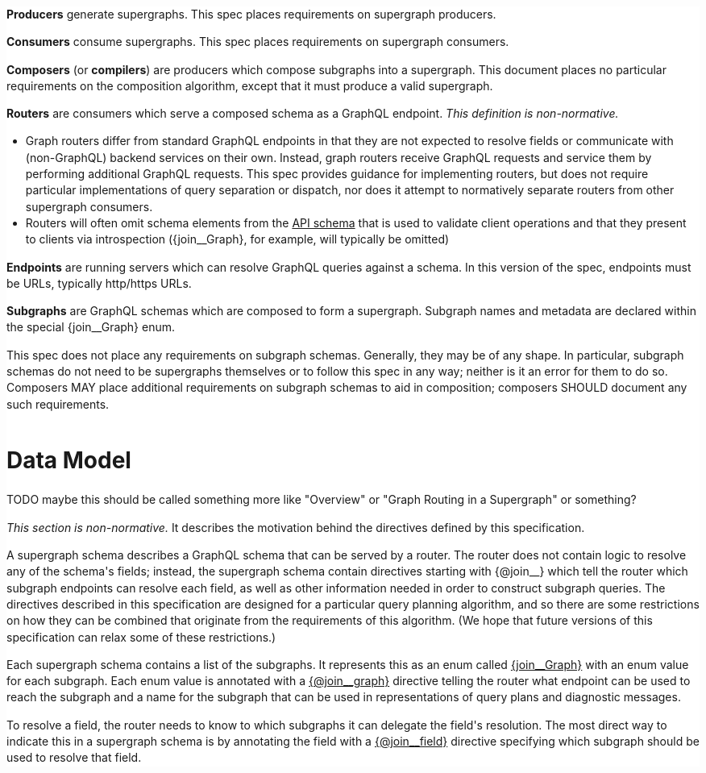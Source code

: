 <a name=def-producer>**Producers**</a> generate supergraphs. This spec places requirements on supergraph producers.

<a name=def-consumer>**Consumers**</a> consume supergraphs. This spec places requirements on supergraph consumers.

<a name=def-composer>**Composers** (or **compilers**)</a> are producers which compose subgraphs into a supergraph. This document places no particular requirements on the composition algorithm, except that it must produce a valid supergraph.

<a namme=def-router>**Routers**</a> are consumers which serve a composed schema as a GraphQL endpoint. *This definition is non-normative.*
  - Graph routers differ from standard GraphQL endpoints in that they are not expected to resolve fields or communicate with (non-GraphQL) backend services on their own. Instead, graph routers receive GraphQL requests and service them by performing additional GraphQL requests. This spec provides guidance for implementing routers, but does not require particular implementations of query separation or dispatch, nor does it attempt to normatively separate routers from other supergraph consumers.
  - Routers will often omit schema elements from the [API schema](https://specs.apollo.dev/core/v0.1/#sec-Parts-of-a-Core-Schema) that is used to validate client operations and that they present to clients via introspection ({join__Graph}, for example, will typically be omitted)

<a name=def-endpoint>**Endpoints**</a> are running servers which can resolve GraphQL queries against a schema. In this version of the spec, endpoints must be URLs, typically http/https URLs.

<a name=def-subgraph>**Subgraphs**</a> are GraphQL schemas which are composed to form a supergraph. Subgraph names and metadata are declared within the special {join__Graph} enum.

This spec does not place any requirements on subgraph schemas. Generally, they may be of any shape. In particular, subgraph schemas do not need to be supergraphs themselves or to follow this spec in any way; neither is it an error for them to do so. Composers MAY place additional requirements on subgraph schemas to aid in composition; composers SHOULD document any such requirements.

# Data Model

TODO maybe this should be called something more like "Overview" or "Graph Routing in a Supergraph" or something?

*This section is non-normative.* It describes the motivation behind the directives defined by this specification.

A supergraph schema describes a GraphQL schema that can be served by a router. The router does not contain logic to resolve any of the schema's fields; instead, the supergraph schema contain directives starting with {@join__} which tell the router which subgraph endpoints can resolve each field, as well as other information needed in order to construct subgraph queries.  The directives described in this specification are designed for a particular query planning algorithm, and so there are some restrictions on how they can be combined that originate from the requirements of this algorithm. (We hope that future versions of this specification can relax some of these restrictions.)

Each supergraph schema contains a list of the subgraphs. It represents this as an enum called [{join__Graph}](#join__Graph) with an enum value for each subgraph. Each enum value is annotated with a [{@join__graph}](#@join__graph) directive telling the router what endpoint can be used to reach the subgraph and a name for the subgraph that can be used in representations of query plans and diagnostic messages.

To resolve a field, the router needs to know to which subgraphs it can delegate the field's resolution. The most direct way to indicate this in a supergraph schema is by annotating the field with a [{@join__field}](#@join__field) directive specifying which subgraph should be used to resolve that field.
